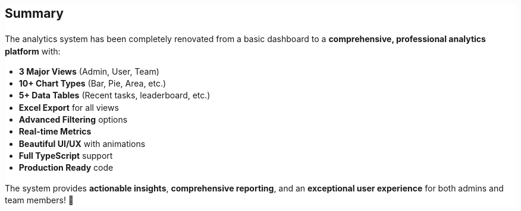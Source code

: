 
## Summary

The analytics system has been completely renovated from a basic dashboard to a **comprehensive, professional analytics platform** with:

- **3 Major Views** (Admin, User, Team)
- **10+ Chart Types** (Bar, Pie, Area, etc.)
- **5+ Data Tables** (Recent tasks, leaderboard, etc.)
- **Excel Export** for all views
- **Advanced Filtering** options
- **Real-time Metrics**
- **Beautiful UI/UX** with animations
- **Full TypeScript** support
- **Production Ready** code

The system provides **actionable insights**, **comprehensive reporting**, and an **exceptional user experience** for both admins and team members! 🎉

